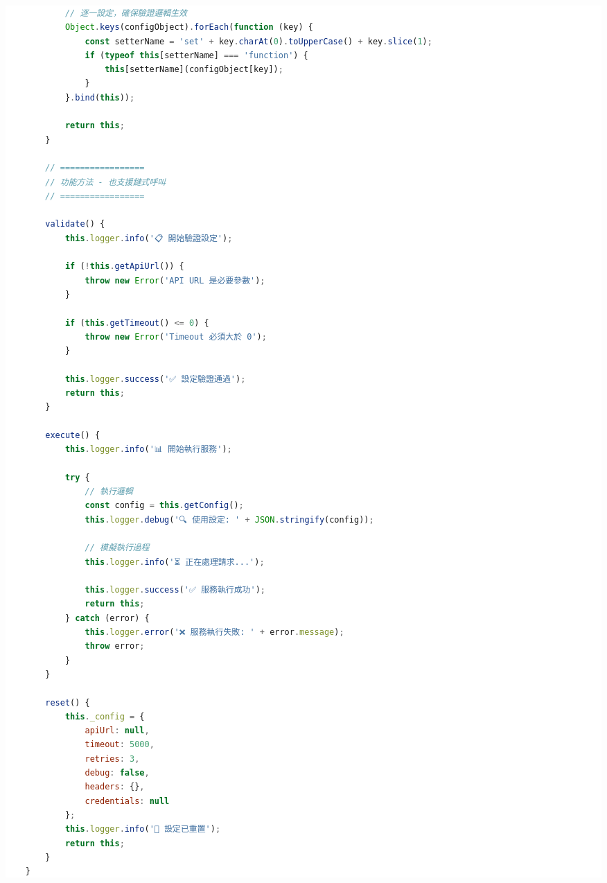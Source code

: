 ```javascript
            // 逐一設定，確保驗證邏輯生效
            Object.keys(configObject).forEach(function (key) {
                const setterName = 'set' + key.charAt(0).toUpperCase() + key.slice(1);
                if (typeof this[setterName] === 'function') {
                    this[setterName](configObject[key]);
                }
            }.bind(this));

            return this;
        }

        // =================
        // 功能方法 - 也支援鏈式呼叫
        // =================

        validate() {
            this.logger.info('📋 開始驗證設定');

            if (!this.getApiUrl()) {
                throw new Error('API URL 是必要參數');
            }

            if (this.getTimeout() <= 0) {
                throw new Error('Timeout 必須大於 0');
            }

            this.logger.success('✅ 設定驗證通過');
            return this;
        }

        execute() {
            this.logger.info('📊 開始執行服務');

            try {
                // 執行邏輯
                const config = this.getConfig();
                this.logger.debug('🔍 使用設定: ' + JSON.stringify(config));

                // 模擬執行過程
                this.logger.info('⏳ 正在處理請求...');

                this.logger.success('✅ 服務執行成功');
                return this;
            } catch (error) {
                this.logger.error('❌ 服務執行失敗: ' + error.message);
                throw error;
            }
        }

        reset() {
            this._config = {
                apiUrl: null,
                timeout: 5000,
                retries: 3,
                debug: false,
                headers: {},
                credentials: null
            };
            this.logger.info('🔄 設定已重置');
            return this;
        }
    }

```